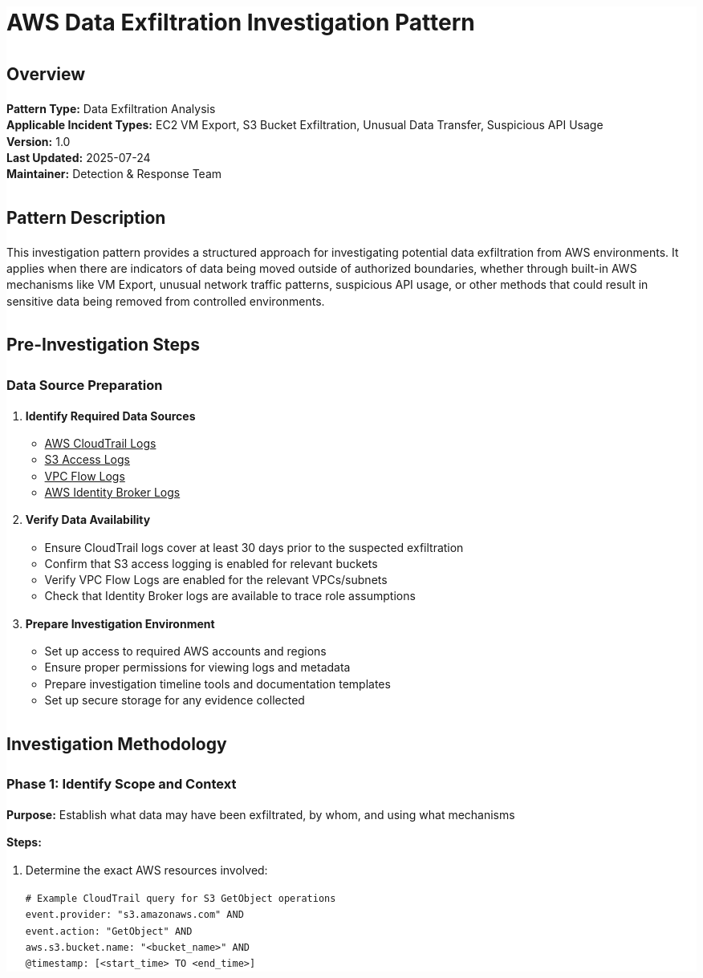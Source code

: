 # AWS Data Exfiltration Investigation Pattern

## Overview

**Pattern Type:** Data Exfiltration Analysis  
**Applicable Incident Types:** EC2 VM Export, S3 Bucket Exfiltration, Unusual Data Transfer, Suspicious API Usage  
**Version:** 1.0  
**Last Updated:** 2025-07-24  
**Maintainer:** Detection & Response Team

## Pattern Description

This investigation pattern provides a structured approach for investigating potential data exfiltration from AWS environments. It applies when there are indicators of data being moved outside of authorized boundaries, whether through built-in AWS mechanisms like VM Export, unusual network traffic patterns, suspicious API usage, or other methods that could result in sensitive data being removed from controlled environments.

## Pre-Investigation Steps

### Data Source Preparation

1. **Identify Required Data Sources**
   - [AWS CloudTrail Logs](../../data-source-procedures/aws-cloudtrail-investigation.md)
   - [S3 Access Logs](../../data-source-procedures/s3-bucket-activity-analysis.md)
   - [VPC Flow Logs](../../data-source-procedures/vpc-flow-logs-analysis.md)
   - [AWS Identity Broker Logs](../../data-source-procedures/aws-identity-broker-logs.md)

2. **Verify Data Availability**
   - Ensure CloudTrail logs cover at least 30 days prior to the suspected exfiltration
   - Confirm that S3 access logging is enabled for relevant buckets
   - Verify VPC Flow Logs are enabled for the relevant VPCs/subnets
   - Check that Identity Broker logs are available to trace role assumptions

3. **Prepare Investigation Environment**
   - Set up access to required AWS accounts and regions
   - Ensure proper permissions for viewing logs and metadata
   - Prepare investigation timeline tools and documentation templates
   - Set up secure storage for any evidence collected

## Investigation Methodology

### Phase 1: Identify Scope and Context

**Purpose:** Establish what data may have been exfiltrated, by whom, and using what mechanisms

**Steps:**
1. Determine the exact AWS resources involved:
   ```
   # Example CloudTrail query for S3 GetObject operations
   event.provider: "s3.amazonaws.com" AND
   event.action: "GetObject" AND
   aws.s3.bucket.name: "<bucket_name>" AND
   @timestamp: [<start_time> TO <end_time>]
   ```
